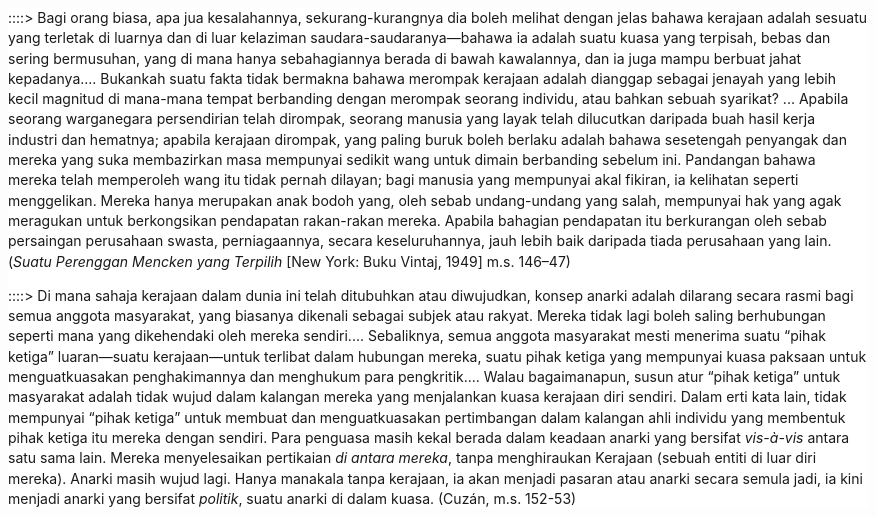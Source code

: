 ::::> Bagi orang biasa, apa jua kesalahannya, sekurang-kurangnya dia boleh melihat dengan jelas bahawa kerajaan adalah sesuatu yang terletak di luarnya dan di luar kelaziman saudara-saudaranya—bahawa ia adalah suatu kuasa yang terpisah, bebas dan sering bermusuhan, yang di mana hanya sebahagiannya berada di bawah kawalannya, dan ia juga mampu berbuat jahat kepadanya.... Bukankah suatu fakta tidak bermakna bahawa merompak kerajaan adalah dianggap sebagai jenayah yang lebih kecil magnitud di mana-mana tempat berbanding dengan merompak seorang individu, atau bahkan sebuah syarikat? ... Apabila seorang warganegara persendirian telah dirompak, seorang manusia yang layak telah dilucutkan daripada buah hasil kerja industri dan hematnya; apabila kerajaan dirompak, yang paling buruk boleh berlaku adalah bahawa sesetengah penyangak dan mereka yang suka membazirkan masa mempunyai sedikit wang untuk dimain berbanding sebelum ini. Pandangan bahawa mereka telah memperoleh wang itu tidak pernah dilayan; bagi manusia yang mempunyai akal fikiran, ia kelihatan seperti menggelikan. Mereka hanya merupakan anak bodoh yang, oleh sebab undang-undang yang salah, mempunyai hak yang agak meragukan untuk berkongsikan pendapatan rakan-rakan mereka. Apabila bahagian pendapatan itu berkurangan oleh sebab persaingan perusahaan swasta, perniagaannya, secara keseluruhannya, jauh lebih baik daripada tiada perusahaan yang lain. (*Suatu Perenggan Mencken yang Terpilih* [New York: Buku Vintaj, 1949] m.s. 146–47)

[^20]: Sila lihat juga ini Murray N. Rothbard, "Anatomi Kerajaan" dalam idem, *Egalitarianisme sebagai suatu Pemberontakan Terhadap Alam dan Karangan yang Lain* (Washington, D.C.: Akhbar Kajian Semula Libertarian, 1974), khususnya m.s. 37-42.

[^21]: Ia mungkin difikirkan bahawa kerajaan dapat mencapai kejayaan seperti ini dengan mempertingkatkan alat senjatanya: dengan mengancam menggunakan bom atom dan bukannya dengan pistol dan senapang. Walau bagaimanapun, secara realistiknya seseorang harus menganggap bahawa teknologi pengetahuan tentang senjata yang dipertingkatkan itu tidak dapat dirahsiakan, terutamanya jika ia sebenarnya telah diaplikasikan, maka dengan instrumen yang dipertingkatkan, kerajaan boleh menanamkan rasa takut dalam kalangan mangsa dan pada masa yang sama turut menentang sebarang peningkatan yang baik. Oleh itu, pembangunan tersebut mesti diketepikan sebagai suatu penjelasan mengenai apakah yang perlu dijelaskan.

[^22]: Menyaksikan bahawa kesemua kerajaan yang terlalu banyak bilangannya sehingga boleh menembak semua orang tanpa mempunyai belas kasihan bagi mereka yang tidak melakukan dosa melainkan mencuba untuk meninggalkan wilayah dan bergerak ke tempat lain!

[^23]: Mengenai hubungan intim antara kerajaan dan perperangan, sila lihat kajian penting oleh Ekkehart Krippendorff, *Staat und Krieg* (Frankfurt/M.: Suhrkamp, 1985); dan juga Charles Tilly, “Pembuatan Perperangan dan Pembentukan Kerajaan sebagai Jenayah yang Berorganisasi” dalam Peter Evans et al., eds., *Membawa Kembali Kerajaan* (Cambridge: Akhbar Universiti Cambridge, 1985).

[^24]: Wawasan ini (yang menyangkalkan semua perbincangan mengenai Kemungkinan anarkisme dalam menunjukkan bahawa hubungan intra-kerajaan, sebenarnya adalah, satu-satunya kes bagi—anarki—politik) telah dijelaskan dalam sebuah artikel yang sangat penting oleh Alfred G. Cuzán, “Adakah Kami Boleh Keluar Daripada Anarki,” *Jurnal Pengajian Libertarian* 3, no.2 (1979).

::::> Di mana sahaja kerajaan dalam dunia ini telah ditubuhkan atau diwujudkan, konsep anarki adalah dilarang secara rasmi bagi semua anggota masyarakat, yang biasanya dikenali sebagai subjek atau rakyat. Mereka tidak lagi boleh saling berhubungan seperti mana yang dikehendaki oleh mereka sendiri.... Sebaliknya, semua anggota masyarakat mesti menerima suatu “pihak ketiga” luaran—suatu kerajaan—untuk terlibat dalam hubungan mereka, suatu pihak ketiga yang mempunyai kuasa paksaan untuk menguatkuasakan penghakimannya dan menghukum para pengkritik.... Walau bagaimanapun, susun atur “pihak ketiga” untuk masyarakat adalah tidak wujud dalam kalangan mereka yang menjalankan kuasa kerajaan diri sendiri. Dalam erti kata lain, tidak mempunyai “pihak ketiga” untuk membuat dan menguatkuasakan pertimbangan dalam kalangan ahli individu yang membentuk pihak ketiga itu mereka dengan sendiri. Para penguasa masih kekal berada dalam keadaan anarki yang bersifat *vis-à-vis* antara satu sama lain. Mereka menyelesaikan pertikaian *di antara mereka*, tanpa menghiraukan Kerajaan (sebuah entiti di luar diri mereka). Anarki masih wujud lagi. Hanya manakala tanpa kerajaan, ia akan menjadi pasaran atau anarki secara semula jadi, ia kini menjadi anarki yang bersifat *politik*, suatu anarki di dalam kuasa. (Cuzán, m.s. 152-53)

[^25]: Salah satu pengarang klasik bagi idea ini ialah David Hume. Dalam eseinya, “Bagi Prinsip Pertama untuk Kerajaan,” beliau menulis:


[^16]: Untuk membuatkan ini sesuatu perbezaan antara ekonomi dan sejarah atau sosiologi adalah tidak boleh dikatakan, tentu saja, bahawa ekonomi itu adalah tidak penting untuk subjek-subjek yang seterusnya ini. Malah, ekonomi adalah sangat diperlukan untuk semua sains sosial yang lain. Walaupun yang sebaliknya adalah tidak benar, ekonomi boleh dibangunkan dan mengecapi kemajuan tanpa pengetahuan sejarah atau sosiologi. Satu-satunya akibat daripada berbuat demikian adalah bahawa ekonomi sedemikian mungkin tidak begitu menarik, kerana ia akan ditulis tanpa mengambil kira contoh-contoh sebenar atau contoh-contoh aplikasi (seolah-olah sama seperti seseorang akan menulis mengenai ekonomi bagi percukaian walaupun tidak pernah adanya suatu contoh sebenar mengenainya dalam keseluruhan sejarah), kerana ia akan merumuskan apakah yang tidak mungkin berlaku di dunia sosial, atau apakah yang perlu berlaku dengan syarat keadaan tertentu telah dipenuhi. Oleh itu, sebarang penjelasan sejarah atau sosiologi secara logiknya telah dikekang oleh undang-undang seperti yang disokong oleh teori ekonomi, dan apa-apa keterangan oleh seorang ahli sejarah atau ahli sosiologi yang melanggar undang-undang ini mesti dianggap sebagai kekeliruan akhirnya. Mengenai hubungan di antara teori ekonomi dan sejarah lihat juga Ludwig von Mises, *Teori dan Sejarah* (Auburn, Ala.: Institut Ludwig von Mises, 1985); Hans-Hermann Hoppe, *Praxeologi dan Sains Ekonomi* (Auburn, Ala.: Institut Ludwig von Mises, 1988).
[^17]: Lihat juga ini Franz Oppenheimer, *Kerajaan* (New York: Akhbar Vanguard, 1914) khususnya m.s. 24-27; Rothbard, *Kuasa dan Pasaran*, bab 2; Hoppe, *Suatu Teori Sosialisme dan Kapitalisme*, bab 2.
[^18]: Mengenai teori kerajaan seperti yang dibangunkan bagi berikutnya sila lihat—sebagai tambahan kepada karya-karya yang disebutkan dalam nota 17—khususnya Herbert Spencer, *Statistik Sosial* (New York: Yayasan Schalkenbach, 1970); Auberon Herbert, *Betul dan Salah bagi Paksaan oleh Kerajaan* (Indianapolis: Dana Kebebasan, 1978); Albert J. Nock, *Musuh kita, Kerajaan* (Tampa, Fla.: Penerbit Hallberg, 1983); Murray N. Rothbard, *Untuk suatu Kebebasan yang Baru* (New York: Macmillan, 1978); idem, *Etika Kebebasan* (Atlantic Highlands, N.J.: Akhbar Kemanusiaan, 1982); Hans-Hermann Hoppe, *Eigentum, Anarchie und Staat* (Opladen: Westdeutscher Verlag, 1987); Anthony de Jasay, *Kerajaan* (Oxford: Blackwell, 1985).
[^19]: Idea utama bagi sekolah pilihan awam ini telah diungkapkan oleh wakil utamanya seperti yang berikut:
[^26]: Lihat pada berikut juga khususnya Murray N. Rothbard, “Kiri dan Kanan: Prospek untuk Kebebasan” dalam idem, *Egalitarianisme sebagai suatu Pemberontakan Terhadap Alam dan Karangan Lain*.